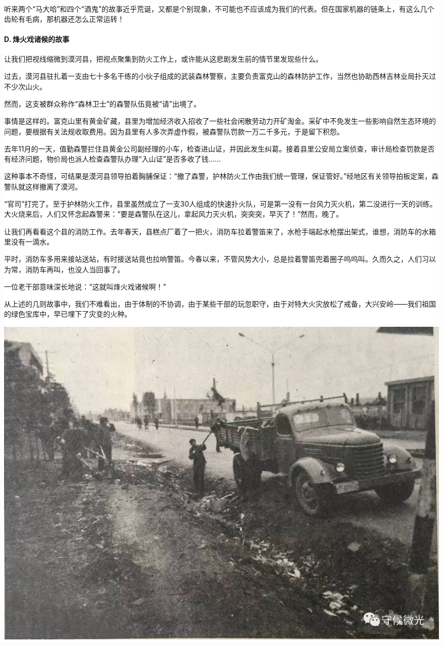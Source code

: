 听来两个“马大哈”和四个“酒鬼”的故事近乎荒诞，又都是个别现象，不可能也不应该成为我们的代表。但在国家机器的链条上，有这么几个齿轮有毛病，那机器还怎么正常运转！

#### D. 烽火戏诸候的故事

让我们把视线缩微到漠河县，把视点聚集到防火工作上，或许能从这悲剧发生前的情节里发现些什么。

过去，漠河县驻扎着一支由七十多名干练的小伙子组成的武装森林警察，主要负责富克山的森林防护工作，当然也协助西林吉林业局扑灭过不少次山火。

然而，这支被群众称作“森林卫士”的森警队伍竟被“请”出境了。

事情是这样的。富克山里有黄金矿藏，县里为增加经济收入招收了一些社会闲散劳动力开矿淘金。采矿中不免发生一些影响自然生态环境的问题，要根据有关法规收取费用。因为县里有人多次弄虚作假，被森警队罚款一万二千多元，于是留下积怨。

去年11月的一天，值勤森警拦住县黄金公司副经理的小车，检查进山证，并因此发生纠葛。接着县里公安局立案侦查，审计局检查罚款是否有经济问题，物价局也派人检查森警队办理“入山证”是否多收了钱……

这种事本不奇怪，可结果是漠河县领导拍着胸脯保证：“撤了森警，护林防火工作由我们统一管理，保证管好。”经地区有关领导拍板定案，森警队就这样撤离了漠河。

“官司”打完了。至于护林防火工作，县里虽然成立了一支30人组成的快速扑火队，可是第一没有一台风力灭火机，第二没进行一天的训练。大火烧来后，人们又怀念起森警来：“要是森警队在这儿，拿起风力灭火机，突突突，早灭了！”然而，晚了。

让我们再看看这个县的消防工作。去年春天，县糕点厂着了一把火，消防车拉着警笛来了，水枪手端起水枪摆出架式，谁想，消防车的水箱里没有一滴水。

平时，消防车多用来接站送站，有时接送站竟也拉响警笛。今春以来，不管风势大小，总是拉着警笛兜着圈子呜呜叫。久而久之，人们习以为常，消防车再叫，也没人当回事了。

一位老干部意味深长地说：“这就叫烽火戏诸候啊！”

从上述的几则故事中，我们不难看出，由于体制的不协调，由于某些干部的玩忽职守，由于对特大火灾放松了戒备，大兴安岭——我们祖国的绿色宝库中，早已埋下了灾变的火种。



![迎接](imgs/迎接.jpeg)
